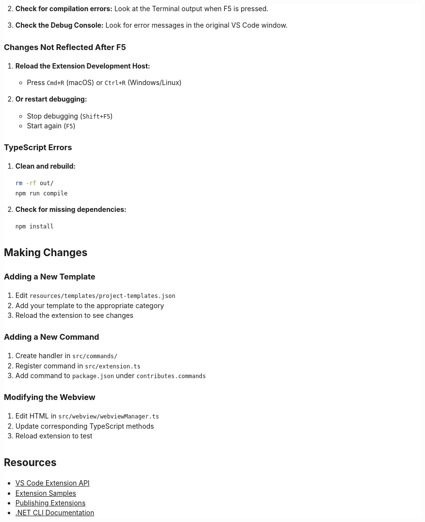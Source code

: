 2. **Check for compilation errors:**
   Look at the Terminal output when F5 is pressed.

3. **Check the Debug Console:**
   Look for error messages in the original VS Code window.

### Changes Not Reflected After F5

1. **Reload the Extension Development Host:**
   - Press `Cmd+R` (macOS) or `Ctrl+R` (Windows/Linux)

2. **Or restart debugging:**
   - Stop debugging (`Shift+F5`)
   - Start again (`F5`)

### TypeScript Errors

1. **Clean and rebuild:**
   ```bash
   rm -rf out/
   npm run compile
   ```

2. **Check for missing dependencies:**
   ```bash
   npm install
   ```

## Making Changes

### Adding a New Template

1. Edit `resources/templates/project-templates.json`
2. Add your template to the appropriate category
3. Reload the extension to see changes

### Adding a New Command

1. Create handler in `src/commands/`
2. Register command in `src/extension.ts`
3. Add command to `package.json` under `contributes.commands`

### Modifying the Webview

1. Edit HTML in `src/webview/webviewManager.ts`
2. Update corresponding TypeScript methods
3. Reload extension to test

## Resources

- [VS Code Extension API](https://code.visualstudio.com/api)
- [Extension Samples](https://github.com/microsoft/vscode-extension-samples)
- [Publishing Extensions](https://code.visualstudio.com/api/working-with-extensions/publishing-extension)
- [.NET CLI Documentation](https://learn.microsoft.com/en-us/dotnet/core/tools/)
